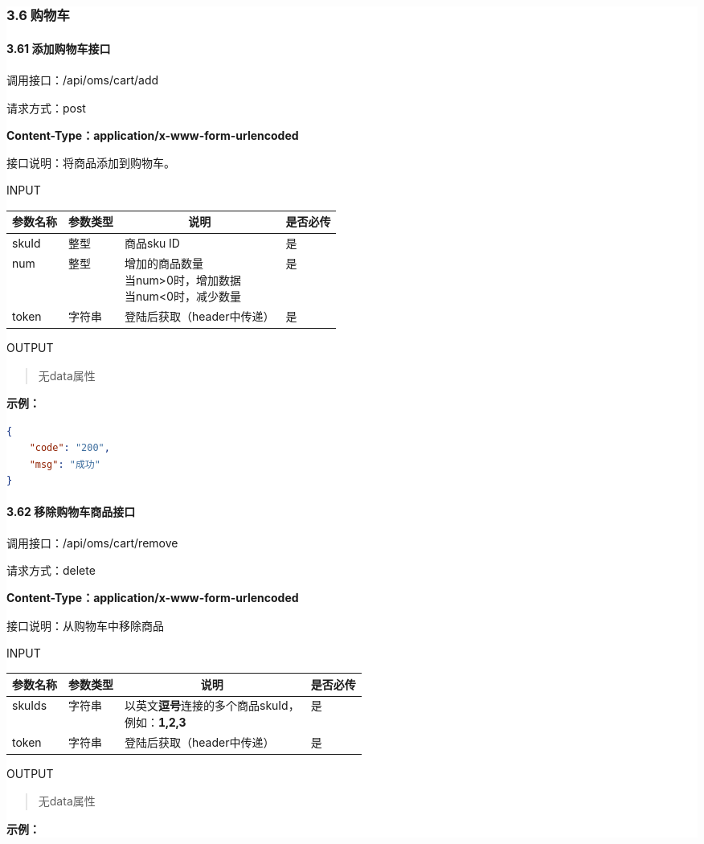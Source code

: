 ### 3.6	购物车

#### 3.61 **添加购物车接口**

调用接口：/api/oms/cart/add

请求方式：post

**Content-Type：application/x-www-form-urlencoded**

接口说明：将商品添加到购物车。

INPUT

| **参数名称** | **参数类型** | **说明**                                                     | 是否必传 |
| ------------ | ------------ | ------------------------------------------------------------ | -------- |
| skuId        | 整型         | 商品sku ID                                                   | 是       |
| num          | 整型         | 增加的商品数量<br />当num>0时，增加数据<br />当num<0时，减少数量 | 是       |
| token        | 字符串       | 登陆后获取（header中传递）                                   | 是       |

OUTPUT 

> 无data属性

**示例：**

```json
{
	"code": "200",
	"msg": "成功"
}
```



#### 3.62  移除购物车商品接口

调用接口：/api/oms/cart/remove

请求方式：delete

**Content-Type：application/x-www-form-urlencoded**

接口说明：从购物车中移除商品

INPUT

| **参数名称** | **参数类型** | **说明**                                                 | 是否必传 |
| ------------ | ------------ | -------------------------------------------------------- | -------- |
| skuIds       | 字符串       | 以英文**逗号**连接的多个商品skuId，<br />例如：**1,2,3** | 是       |
| token        | 字符串       | 登陆后获取（header中传递）                               | 是       |

OUTPUT

> 无data属性

**示例：**
